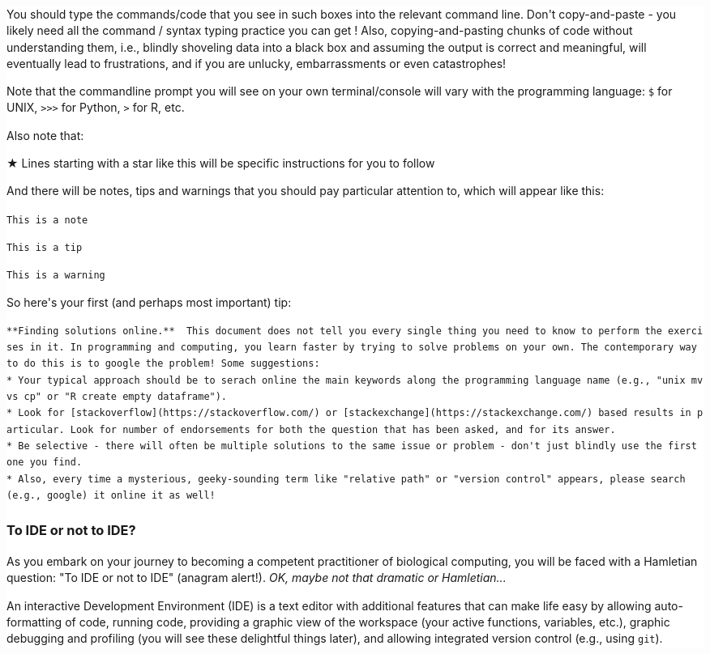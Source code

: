 ```

```

You should type the commands/code that you see in such boxes into the relevant command line. Don't copy-and-paste - you likely need all the command / syntax typing practice you can get ! Also, copying-and-pasting chunks of code without understanding them, i.e., blindly shoveling data into a black box and assuming the output is correct and meaningful, will eventually lead to frustrations, and if you are unlucky, embarrassments or even catastrophes!

Note that the commandline prompt you will see on your own terminal/console will vary with the programming language: `$` for UNIX, `>>>` for Python, `>` for R, etc.

Also note that:

&#9733; Lines starting with a star like this will be specific instructions for you to follow

And there will be notes, tips and warnings that you should pay particular attention to, which will appear like this:  

```{note}
This is a note
```

```{tip}
This is a tip
```

```{warning}
This is a warning
```

So here's your first (and perhaps most important) tip:

```{tip}
**Finding solutions online.**  This document does not tell you every single thing you need to know to perform the exercises in it. In programming and computing, you learn faster by trying to solve problems on your own. The contemporary way to do this is to google the problem! Some suggestions: 
* Your typical approach should be to serach online the main keywords along the programming language name (e.g., "unix mv vs cp" or "R create empty dataframe"). 
* Look for [stackoverflow](https://stackoverflow.com/) or [stackexchange](https://stackexchange.com/) based results in particular. Look for number of endorsements for both the question that has been asked, and for its answer.
* Be selective - there will often be multiple solutions to the same issue or problem - don't just blindly use the first one you find. 
* Also, every time a mysterious, geeky-sounding term like "relative path" or "version control" appears, please search (e.g., google) it online it as well!
```

### To IDE or not to IDE?

As you embark on your journey to becoming a competent practitioner of biological computing, you will be faced with a Hamletian question: "To IDE or not to IDE" (anagram alert!). *OK, maybe not that dramatic or Hamletian...*

An interactive Development Environment (IDE) is a text editor with additional features that can make life easy by allowing auto-formatting of code, running code, providing a graphic view of the workspace (your active functions, variables, etc.), graphic debugging and profiling (you will see these delightful things later), and allowing integrated version control (e.g., using `git`). 
